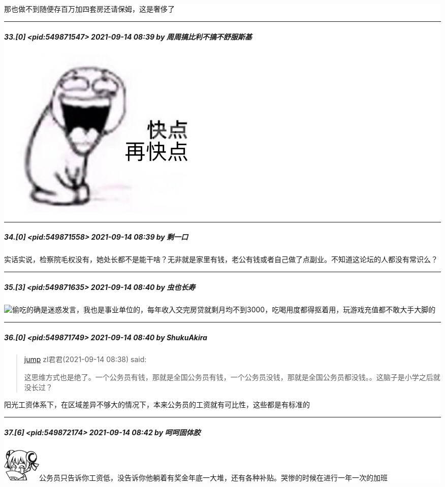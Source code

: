 那也做不到随便存百万加四套房还请保姆，这是奢侈了

----
##### <span id="pid549871547">33.[0] \<pid:549871547\> 2021-09-14 08:39 by 周周搞比利不搞不舒服斯基</span>
![img](./bf58858n.jpg)

----
##### <span id="pid549871558">34.[0] \<pid:549871558\> 2021-09-14 08:39 by 剩一口</span>
实话实说，检察院毛权没有，她处长都不是能干啥？无非就是家里有钱，老公有钱或者自己做了点副业。不知道这论坛的人都没有常识么？

----
##### <span id="pid549871635">35.[3] \<pid:549871635\> 2021-09-14 08:40 by 虫也长寿</span>
![偷吃](https://img4.nga.178.com/ngabbs/post/smile/a2_30.png)的确是迷惑发言，我也是事业单位的，每年收入交完房贷就剩月均不到3000，吃喝用度都得抠着用，玩游戏充值都不敢大手大脚的

----
##### <span id="pid549871749">36.[0] \<pid:549871749\> 2021-09-14 08:40 by ShukuAkira</span>
>[jump](#pid549871097) zl君君(2021-09-14 08:38) said:
>
>这思维方式也是绝了。一个公务员有钱，那就是全国公务员有钱，一个公务员没钱，那就是全国公务员都没钱。。这脑子是小学之后就没长过？

阳光工资体系下，在区域差异不够大的情况下，本来公务员的工资就有可比性，这些都是有标准的

----
##### <span id="pid549872174">37.[6] \<pid:549872174\> 2021-09-14 08:42 by 呵呵固体胶</span>
![img](./44594231.png)公务员只告诉你工资低，没告诉你他躺着有奖金年底一大堆，还有各种补贴。哭惨的时候在进行一年一次的加班
